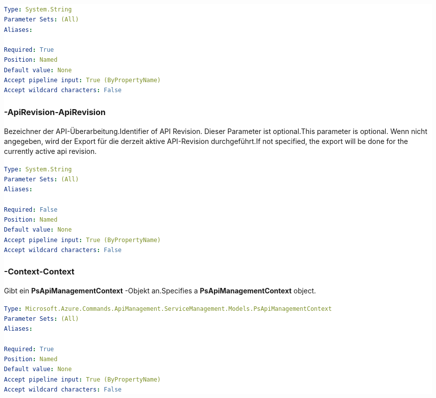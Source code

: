 ```yaml
Type: System.String
Parameter Sets: (All)
Aliases:

Required: True
Position: Named
Default value: None
Accept pipeline input: True (ByPropertyName)
Accept wildcard characters: False
```

### <span data-ttu-id="39f04-117">-ApiRevision</span><span class="sxs-lookup"><span data-stu-id="39f04-117">-ApiRevision</span></span>
<span data-ttu-id="39f04-118">Bezeichner der API-Überarbeitung.</span><span class="sxs-lookup"><span data-stu-id="39f04-118">Identifier of API Revision.</span></span> <span data-ttu-id="39f04-119">Dieser Parameter ist optional.</span><span class="sxs-lookup"><span data-stu-id="39f04-119">This parameter is optional.</span></span> <span data-ttu-id="39f04-120">Wenn nicht angegeben, wird der Export für die derzeit aktive API-Revision durchgeführt.</span><span class="sxs-lookup"><span data-stu-id="39f04-120">If not specified, the export will be done for the currently active api revision.</span></span>

```yaml
Type: System.String
Parameter Sets: (All)
Aliases:

Required: False
Position: Named
Default value: None
Accept pipeline input: True (ByPropertyName)
Accept wildcard characters: False
```

### <span data-ttu-id="39f04-121">-Context</span><span class="sxs-lookup"><span data-stu-id="39f04-121">-Context</span></span>
<span data-ttu-id="39f04-122">Gibt ein **PsApiManagementContext** -Objekt an.</span><span class="sxs-lookup"><span data-stu-id="39f04-122">Specifies a **PsApiManagementContext** object.</span></span>

```yaml
Type: Microsoft.Azure.Commands.ApiManagement.ServiceManagement.Models.PsApiManagementContext
Parameter Sets: (All)
Aliases:

Required: True
Position: Named
Default value: None
Accept pipeline input: True (ByPropertyName)
Accept wildcard characters: False
```
